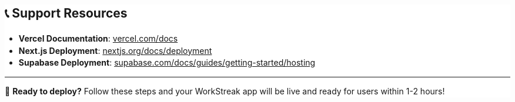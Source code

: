 ## 📞 Support Resources

- **Vercel Documentation**: [vercel.com/docs](https://vercel.com/docs)
- **Next.js Deployment**: [nextjs.org/docs/deployment](https://nextjs.org/docs/deployment)
- **Supabase Deployment**: [supabase.com/docs/guides/getting-started/hosting](https://supabase.com/docs/guides/getting-started/hosting)

---

🎯 **Ready to deploy?** Follow these steps and your WorkStreak app will be live and ready for users within 1-2 hours!